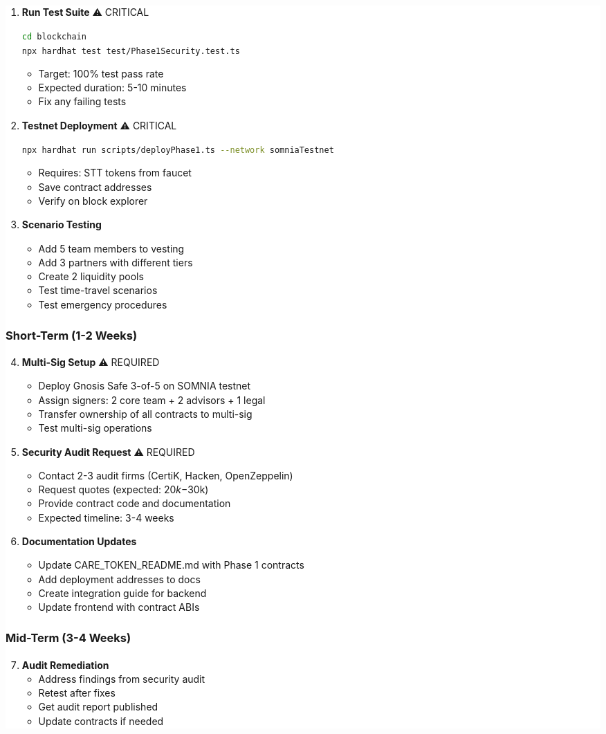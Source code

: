 1. **Run Test Suite** ⚠️ CRITICAL

   ```bash
   cd blockchain
   npx hardhat test test/Phase1Security.test.ts
   ```

   - Target: 100% test pass rate
   - Expected duration: 5-10 minutes
   - Fix any failing tests

2. **Testnet Deployment** ⚠️ CRITICAL

   ```bash
   npx hardhat run scripts/deployPhase1.ts --network somniaTestnet
   ```

   - Requires: STT tokens from faucet
   - Save contract addresses
   - Verify on block explorer

3. **Scenario Testing**
   - Add 5 team members to vesting
   - Add 3 partners with different tiers
   - Create 2 liquidity pools
   - Test time-travel scenarios
   - Test emergency procedures

### Short-Term (1-2 Weeks)

4. **Multi-Sig Setup** ⚠️ REQUIRED
   - Deploy Gnosis Safe 3-of-5 on SOMNIA testnet
   - Assign signers: 2 core team + 2 advisors + 1 legal
   - Transfer ownership of all contracts to multi-sig
   - Test multi-sig operations

5. **Security Audit Request** ⚠️ REQUIRED
   - Contact 2-3 audit firms (CertiK, Hacken, OpenZeppelin)
   - Request quotes (expected: $20k-$30k)
   - Provide contract code and documentation
   - Expected timeline: 3-4 weeks

6. **Documentation Updates**
   - Update CARE_TOKEN_README.md with Phase 1 contracts
   - Add deployment addresses to docs
   - Create integration guide for backend
   - Update frontend with contract ABIs

### Mid-Term (3-4 Weeks)

7. **Audit Remediation**
   - Address findings from security audit
   - Retest after fixes
   - Get audit report published
   - Update contracts if needed
